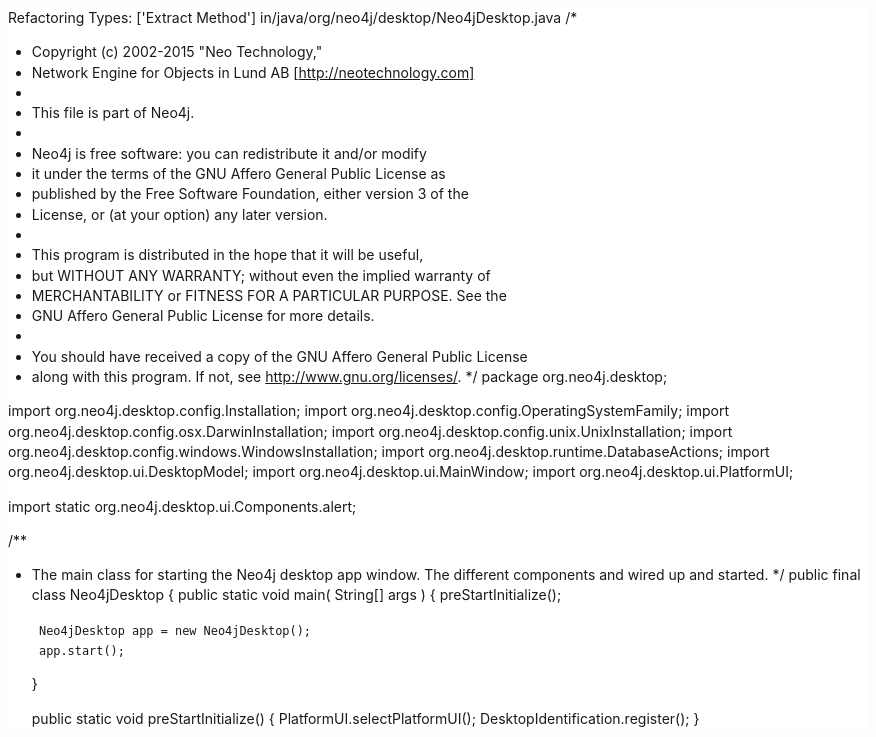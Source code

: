 Refactoring Types: ['Extract Method']
in/java/org/neo4j/desktop/Neo4jDesktop.java
/*
 * Copyright (c) 2002-2015 "Neo Technology,"
 * Network Engine for Objects in Lund AB [http://neotechnology.com]
 *
 * This file is part of Neo4j.
 *
 * Neo4j is free software: you can redistribute it and/or modify
 * it under the terms of the GNU Affero General Public License as
 * published by the Free Software Foundation, either version 3 of the
 * License, or (at your option) any later version.
 *
 * This program is distributed in the hope that it will be useful,
 * but WITHOUT ANY WARRANTY; without even the implied warranty of
 * MERCHANTABILITY or FITNESS FOR A PARTICULAR PURPOSE.  See the
 * GNU Affero General Public License for more details.
 *
 * You should have received a copy of the GNU Affero General Public License
 * along with this program. If not, see <http://www.gnu.org/licenses/>.
 */
package org.neo4j.desktop;

import org.neo4j.desktop.config.Installation;
import org.neo4j.desktop.config.OperatingSystemFamily;
import org.neo4j.desktop.config.osx.DarwinInstallation;
import org.neo4j.desktop.config.unix.UnixInstallation;
import org.neo4j.desktop.config.windows.WindowsInstallation;
import org.neo4j.desktop.runtime.DatabaseActions;
import org.neo4j.desktop.ui.DesktopModel;
import org.neo4j.desktop.ui.MainWindow;
import org.neo4j.desktop.ui.PlatformUI;

import static org.neo4j.desktop.ui.Components.alert;

/**
 * The main class for starting the Neo4j desktop app window. The different components and wired up and started.
 */
public final class Neo4jDesktop
{
    public static void main( String[] args )
    {
        preStartInitialize();

        Neo4jDesktop app = new Neo4jDesktop();
        app.start();
    }

    public static void preStartInitialize()
    {
        PlatformUI.selectPlatformUI();
        DesktopIdentification.register();
    }

